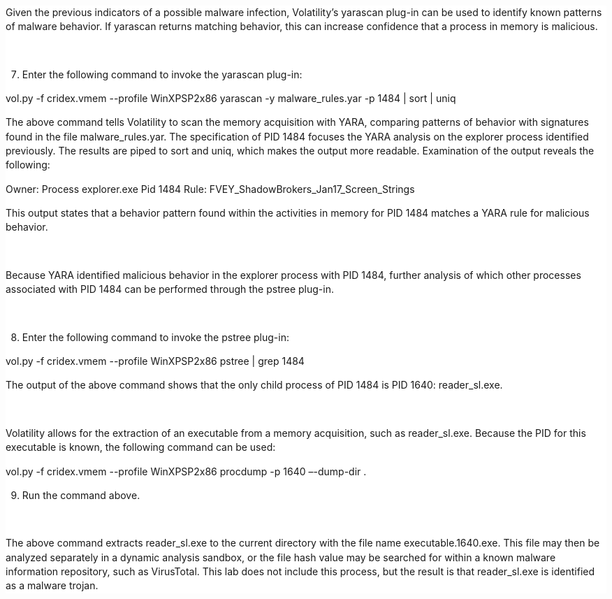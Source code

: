 ﻿

Given the previous indicators of a possible malware infection, Volatility’s yarascan plug-in can be used to identify known patterns of malware behavior. If yarascan returns matching behavior, this can increase confidence that a process in memory is malicious. 

﻿

7. Enter the following command to invoke the yarascan plug-in:


vol.py -f cridex.vmem --profile WinXPSP2x86 yarascan -y malware_rules.yar -p 1484 | sort | uniq
﻿

The above command tells Volatility to scan the memory acquisition with YARA, comparing patterns of behavior with signatures found in the file malware_rules.yar. The specification of PID 1484 focuses the YARA analysis on the explorer process identified previously. The results are piped to sort and uniq, which makes the output more readable. Examination of the output reveals the following:


Owner: Process explorer.exe Pid 1484
Rule: FVEY_ShadowBrokers_Jan17_Screen_Strings
﻿

This output states that a behavior pattern found within the activities in memory for PID 1484 matches a YARA rule for malicious behavior.

﻿

Because YARA identified malicious behavior in the explorer process with PID 1484, further analysis of which other processes associated with PID 1484 can be performed through the pstree plug-in.

﻿

8. Enter the following command to invoke the pstree plug-in:


vol.py -f cridex.vmem --profile WinXPSP2x86 pstree | grep 1484
﻿

The output of the above command shows that the only child process of PID 1484 is PID 1640: reader_sl.exe. 

﻿

Volatility allows for the extraction of an executable from a memory acquisition, such as reader_sl.exe. Because the PID for this executable is known, the following command can be used:


vol.py -f cridex.vmem --profile WinXPSP2x86 procdump -p 1640 –-dump-dir .
﻿

9. Run the command above.

﻿

The above command extracts reader_sl.exe to the current directory with the file name executable.1640.exe. This file may then be analyzed separately in a dynamic analysis sandbox, or the file hash value may be searched for within a known malware information repository, such as VirusTotal. This lab does not include this process, but the result is that reader_sl.exe is identified as a malware trojan.
